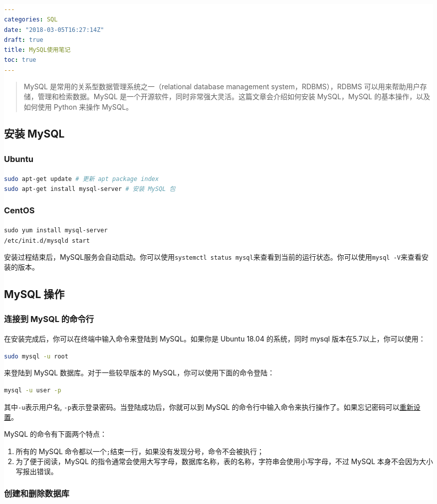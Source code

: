 ```yaml
---
categories: SQL
date: "2018-03-05T16:27:14Z"
draft: true
title: MySQL使用笔记
toc: true
---
```


> MySQL 是常用的关系型数据管理系统之一（relational database management system，RDBMS），RDBMS 可以用来帮助用户存储，管理和检索数据。MySQL 是一个开源软件，同时非常强大灵活。这篇文章会介绍如何安装 MySQL，MySQL 的基本操作，以及如何使用 Python 来操作 MySQL。

## 安装 MySQL

### Ubuntu

```bash
sudo apt-get update # 更新 apt package index
sudo apt-get install mysql-server # 安装 MySQL 包
```

### CentOS

```bashrc
sudo yum install mysql-server
/etc/init.d/mysqld start
```

安装过程结束后，MySQL服务会自动启动。你可以使用``systemctl status mysql``来查看到当前的运行状态。你可以使用``mysql -V``来查看安装的版本。

## MySQL 操作

### 连接到 MySQL 的命令行

在安装完成后，你可以在终端中输入命令来登陆到 MySQL。如果你是 Ubuntu 18.04 的系统，同时 mysql 版本在5.7以上，你可以使用：

```bash
sudo mysql -u root
```

来登陆到 MySQL 数据库。对于一些较早版本的 MySQL，你可以使用下面的命令登陆：

```bash
mysql -u user -p
```

其中``-u``表示用户名, ``-p``表示登录密码。当登陆成功后，你就可以到 MySQL 的命令行中输入命令来执行操作了。如果忘记密码可以[重新设置](https://stackoverflow.com/questions/50691977/how-to-reset-the-root-password-in-mysql-8-0-11)。

MySQL 的命令有下面两个特点：

1. 所有的 MySQL 命令都以一个``;``结束一行，如果没有发现分号，命令不会被执行；
2. 为了便于阅读，MySQL 的指令通常会使用大写字母，数据库名称，表的名称，字符串会使用小写字母，不过 MySQL 本身不会因为大小写报出错误。

### 创建和删除数据库

